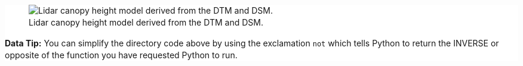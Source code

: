 <figure>

<img src = "{{ site.url }}//images/courses/earth-analytics-python/02-intro-to-lidar-and-raster/lidar-raster-intro/2018-02-05-raster05-subtract-rasters_33_0.png" alt = "Lidar canopy height model derived from the DTM and DSM.">
<figcaption>Lidar canopy height model derived from the DTM and DSM.</figcaption>

</figure>



<div class="notice--success" markdown="1">

<i class="fa fa-star" aria-hidden="true"></i> **Data Tip:** You can simplify the directory code above by using the exclamation `not` which tells Python to return the INVERSE or opposite of the function you have requested Python to run.
</div>